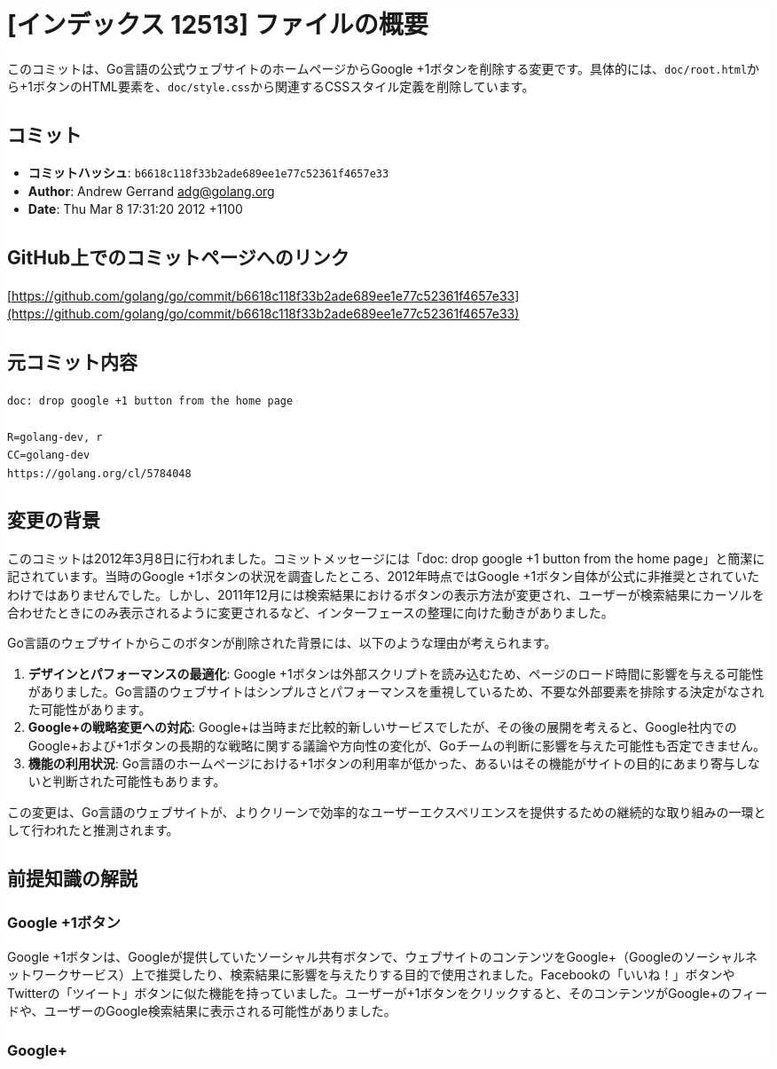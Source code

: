 # [インデックス 12513] ファイルの概要

このコミットは、Go言語の公式ウェブサイトのホームページからGoogle +1ボタンを削除する変更です。具体的には、`doc/root.html`から+1ボタンのHTML要素を、`doc/style.css`から関連するCSSスタイル定義を削除しています。

## コミット

- **コミットハッシュ**: `b6618c118f33b2ade689ee1e77c52361f4657e33`
- **Author**: Andrew Gerrand <adg@golang.org>
- **Date**: Thu Mar 8 17:31:20 2012 +1100

## GitHub上でのコミットページへのリンク

[https://github.com/golang/go/commit/b6618c118f33b2ade689ee1e77c52361f4657e33](https://github.com/golang/go/commit/b6618c118f33b2ade689ee1e77c52361f4657e33)

## 元コミット内容

```
doc: drop google +1 button from the home page

R=golang-dev, r
CC=golang-dev
https://golang.org/cl/5784048
```

## 変更の背景

このコミットは2012年3月8日に行われました。コミットメッセージには「doc: drop google +1 button from the home page」と簡潔に記されています。当時のGoogle +1ボタンの状況を調査したところ、2012年時点ではGoogle +1ボタン自体が公式に非推奨とされていたわけではありませんでした。しかし、2011年12月には検索結果におけるボタンの表示方法が変更され、ユーザーが検索結果にカーソルを合わせたときにのみ表示されるように変更されるなど、インターフェースの整理に向けた動きがありました。

Go言語のウェブサイトからこのボタンが削除された背景には、以下のような理由が考えられます。

1.  **デザインとパフォーマンスの最適化**: Google +1ボタンは外部スクリプトを読み込むため、ページのロード時間に影響を与える可能性がありました。Go言語のウェブサイトはシンプルさとパフォーマンスを重視しているため、不要な外部要素を排除する決定がなされた可能性があります。
2.  **Google+の戦略変更への対応**: Google+は当時まだ比較的新しいサービスでしたが、その後の展開を考えると、Google社内でのGoogle+および+1ボタンの長期的な戦略に関する議論や方向性の変化が、Goチームの判断に影響を与えた可能性も否定できません。
3.  **機能の利用状況**: Go言語のホームページにおける+1ボタンの利用率が低かった、あるいはその機能がサイトの目的にあまり寄与しないと判断された可能性もあります。

この変更は、Go言語のウェブサイトが、よりクリーンで効率的なユーザーエクスペリエンスを提供するための継続的な取り組みの一環として行われたと推測されます。

## 前提知識の解説

### Google +1ボタン

Google +1ボタンは、Googleが提供していたソーシャル共有ボタンで、ウェブサイトのコンテンツをGoogle+（Googleのソーシャルネットワークサービス）上で推奨したり、検索結果に影響を与えたりする目的で使用されました。Facebookの「いいね！」ボタンやTwitterの「ツイート」ボタンに似た機能を持っていました。ユーザーが+1ボタンをクリックすると、そのコンテンツがGoogle+のフィードや、ユーザーのGoogle検索結果に表示される可能性がありました。

### Google+
